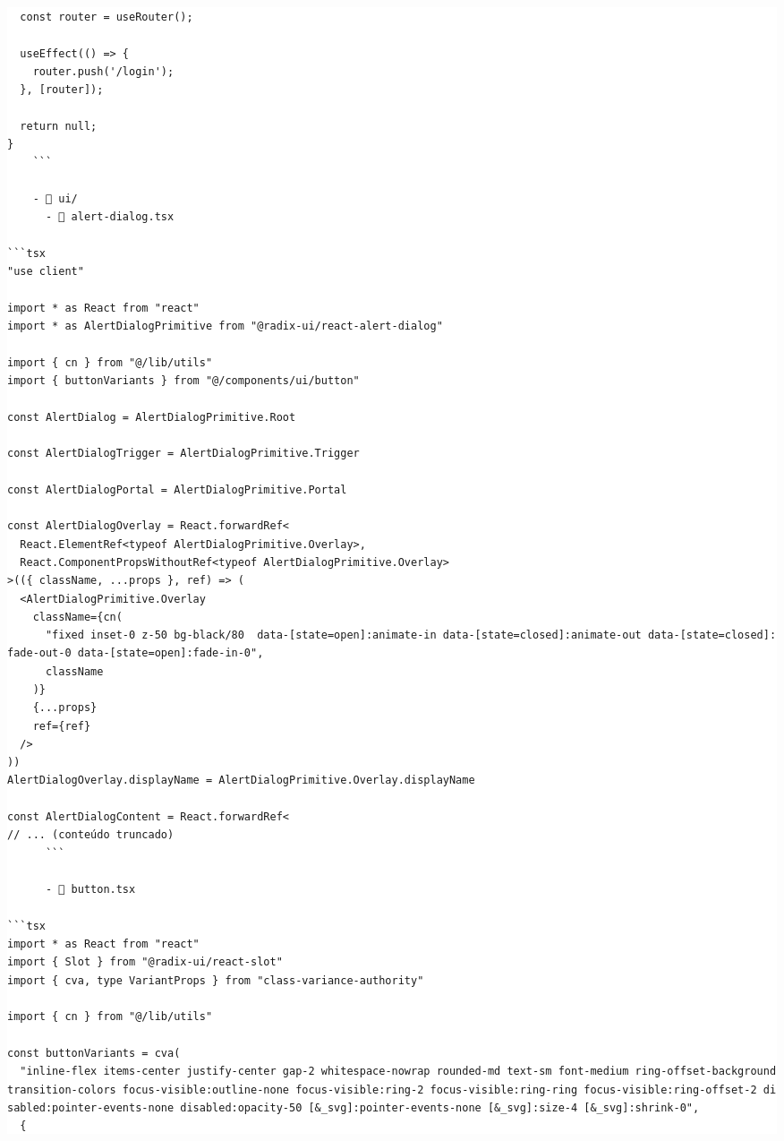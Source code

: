 ```
  const router = useRouter();

  useEffect(() => {
    router.push('/login');
  }, [router]);

  return null;
}
    ```

    - 📁 ui/
      - 📄 alert-dialog.tsx
      
```tsx
"use client"

import * as React from "react"
import * as AlertDialogPrimitive from "@radix-ui/react-alert-dialog"

import { cn } from "@/lib/utils"
import { buttonVariants } from "@/components/ui/button"

const AlertDialog = AlertDialogPrimitive.Root

const AlertDialogTrigger = AlertDialogPrimitive.Trigger

const AlertDialogPortal = AlertDialogPrimitive.Portal

const AlertDialogOverlay = React.forwardRef<
  React.ElementRef<typeof AlertDialogPrimitive.Overlay>,
  React.ComponentPropsWithoutRef<typeof AlertDialogPrimitive.Overlay>
>(({ className, ...props }, ref) => (
  <AlertDialogPrimitive.Overlay
    className={cn(
      "fixed inset-0 z-50 bg-black/80  data-[state=open]:animate-in data-[state=closed]:animate-out data-[state=closed]:fade-out-0 data-[state=open]:fade-in-0",
      className
    )}
    {...props}
    ref={ref}
  />
))
AlertDialogOverlay.displayName = AlertDialogPrimitive.Overlay.displayName

const AlertDialogContent = React.forwardRef<
// ... (conteúdo truncado)
      ```

      - 📄 button.tsx
      
```tsx
import * as React from "react"
import { Slot } from "@radix-ui/react-slot"
import { cva, type VariantProps } from "class-variance-authority"

import { cn } from "@/lib/utils"

const buttonVariants = cva(
  "inline-flex items-center justify-center gap-2 whitespace-nowrap rounded-md text-sm font-medium ring-offset-background transition-colors focus-visible:outline-none focus-visible:ring-2 focus-visible:ring-ring focus-visible:ring-offset-2 disabled:pointer-events-none disabled:opacity-50 [&_svg]:pointer-events-none [&_svg]:size-4 [&_svg]:shrink-0",
  {
```